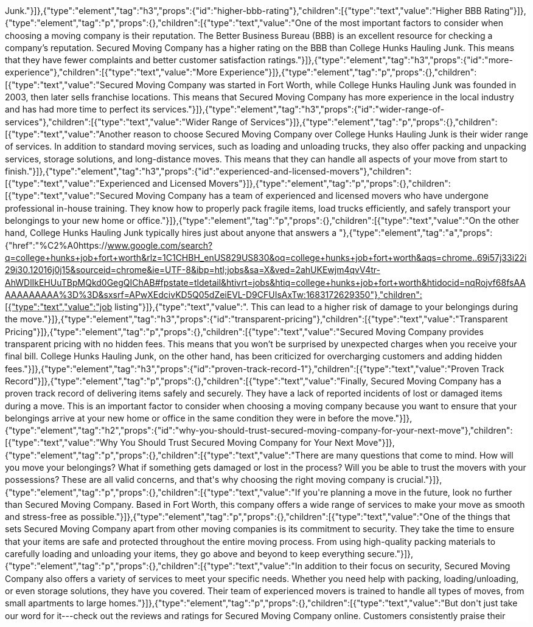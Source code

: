 Junk."}]},{"type":"element","tag":"h3","props":{"id":"higher-bbb-rating"},"children":[{"type":"text","value":"Higher BBB Rating"}]},{"type":"element","tag":"p","props":{},"children":[{"type":"text","value":"One of the most important factors to consider when choosing a moving company is their reputation. The Better Business Bureau (BBB) is an excellent resource for checking a company’s reputation. Secured Moving Company has a higher rating on the BBB than College Hunks Hauling Junk. This means that they have fewer complaints and better customer satisfaction ratings."}]},{"type":"element","tag":"h3","props":{"id":"more-experience"},"children":[{"type":"text","value":"More Experience"}]},{"type":"element","tag":"p","props":{},"children":[{"type":"text","value":"Secured Moving Company was started in Fort Worth, while College Hunks Hauling Junk was founded in 2003, then later sells franchise locations. This means that Secured Moving Company has more experience in the local industry and has had more time to perfect its services."}]},{"type":"element","tag":"h3","props":{"id":"wider-range-of-services"},"children":[{"type":"text","value":"Wider Range of Services"}]},{"type":"element","tag":"p","props":{},"children":[{"type":"text","value":"Another reason to choose Secured Moving Company over College Hunks Hauling Junk is their wider range of services. In addition to standard moving services, such as loading and unloading trucks, they also offer packing and unpacking services, storage solutions, and long-distance moves. This means that they can handle all aspects of your move from start to finish."}]},{"type":"element","tag":"h3","props":{"id":"experienced-and-licensed-movers"},"children":[{"type":"text","value":"Experienced and Licensed Movers"}]},{"type":"element","tag":"p","props":{},"children":[{"type":"text","value":"Secured Moving Company has a team of experienced and licensed movers who have undergone professional in-house training. They know how to properly pack fragile items, load trucks efficiently, and safely transport your belongings to your new home or office."}]},{"type":"element","tag":"p","props":{},"children":[{"type":"text","value":"On the other hand, College Hunks Hauling Junk typically hires just about anyone that answers a "},{"type":"element","tag":"a","props":{"href":"%C2%A0https://www.google.com/search?q=college+hunks+job+fort+worth&rlz=1C1CHBH_enUS829US830&oq=college+hunks+job+fort+worth&aqs=chrome..69i57j33i22i29i30.12016j0j15&sourceid=chrome&ie=UTF-8&ibp=htl;jobs&sa=X&ved=2ahUKEwjm4qvV4tr-AhWDlIkEHUuTBpMQkd0GegQIChAB#fpstate=tldetail&htivrt=jobs&htiq=college+hunks+job+fort+worth&htidocid=nqRojvf68fsAAAAAAAAAAA%3D%3D&sxsrf=APwXEdcivKD5Q05dZeiEVL-D9CFUIsAxTw:1683172629350"},"children":[{"type":"text","value":"job listing"}]},{"type":"text","value":". This can lead to a higher risk of damage to your belongings during the move."}]},{"type":"element","tag":"h3","props":{"id":"transparent-pricing"},"children":[{"type":"text","value":"Transparent Pricing"}]},{"type":"element","tag":"p","props":{},"children":[{"type":"text","value":"Secured Moving Company provides transparent pricing with no hidden fees. This means that you won’t be surprised by unexpected charges when you receive your final bill. College Hunks Hauling Junk, on the other hand, has been criticized for overcharging customers and adding hidden fees."}]},{"type":"element","tag":"h3","props":{"id":"proven-track-record-1"},"children":[{"type":"text","value":"Proven Track Record"}]},{"type":"element","tag":"p","props":{},"children":[{"type":"text","value":"Finally, Secured Moving Company has a proven track record of delivering items safely and securely. They have a lack of reported incidents of lost or damaged items during a move. This is an important factor to consider when choosing a moving company because you want to ensure that your belongings arrive at your new home or office in the same condition they were in before the move."}]},{"type":"element","tag":"h2","props":{"id":"why-you-should-trust-secured-moving-company-for-your-next-move"},"children":[{"type":"text","value":"Why You Should Trust Secured Moving Company for Your Next Move"}]},{"type":"element","tag":"p","props":{},"children":[{"type":"text","value":"There are many questions that come to mind. How will you move your belongings? What if something gets damaged or lost in the process? Will you be able to trust the movers with your possessions? These are all valid concerns, and that's why choosing the right moving company is crucial."}]},{"type":"element","tag":"p","props":{},"children":[{"type":"text","value":"If you're planning a move in the future, look no further than Secured Moving Company. Based in Fort Worth, this company offers a wide range of services to make your move as smooth and stress-free as possible."}]},{"type":"element","tag":"p","props":{},"children":[{"type":"text","value":"One of the things that sets Secured Moving Company apart from other moving companies is its commitment to security. They take the time to ensure that your items are safe and protected throughout the entire moving process. From using high-quality packing materials to carefully loading and unloading your items, they go above and beyond to keep everything secure."}]},{"type":"element","tag":"p","props":{},"children":[{"type":"text","value":"In addition to their focus on security, Secured Moving Company also offers a variety of services to meet your specific needs. Whether you need help with packing, loading/unloading, or even storage solutions, they have you covered. Their team of experienced movers is trained to handle all types of moves, from small apartments to large homes."}]},{"type":"element","tag":"p","props":{},"children":[{"type":"text","value":"But don't just take our word for it---check out the reviews and ratings for Secured Moving Company online. Customers consistently praise their
